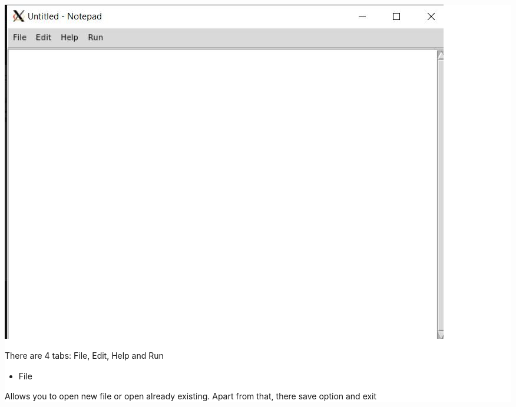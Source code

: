 ![](meta/29.jpg)

There are 4 tabs: File, Edit, Help and Run

* File

Allows you to open new file or open already existing. Apart from that, there save option and exit
